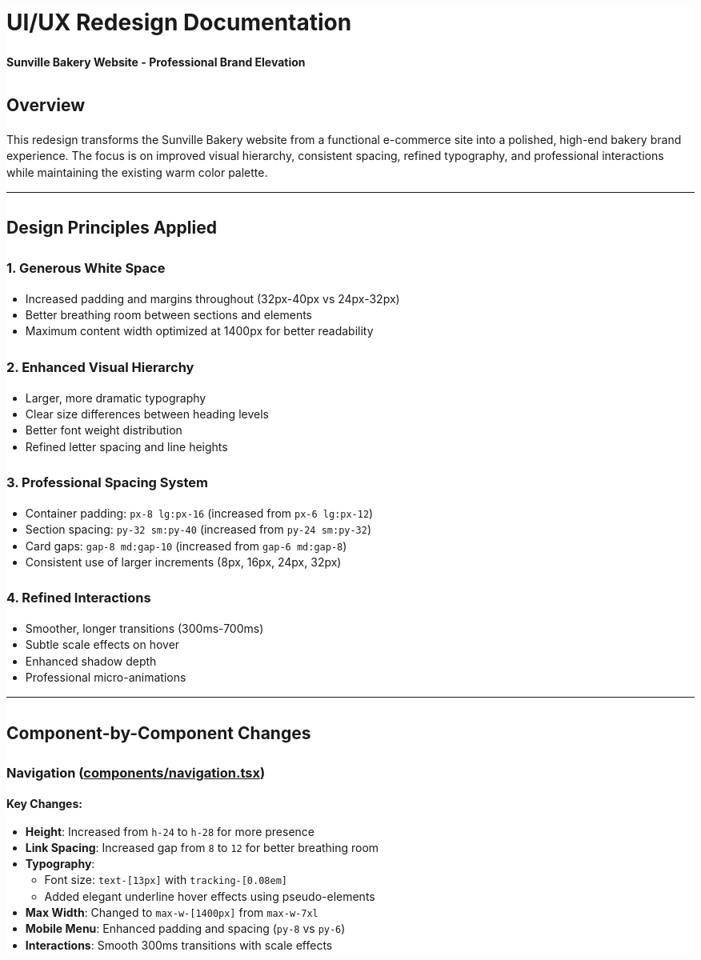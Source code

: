 # UI/UX Redesign Documentation
**Sunville Bakery Website - Professional Brand Elevation**

## Overview
This redesign transforms the Sunville Bakery website from a functional e-commerce site into a polished, high-end bakery brand experience. The focus is on improved visual hierarchy, consistent spacing, refined typography, and professional interactions while maintaining the existing warm color palette.

---

## Design Principles Applied

### 1. **Generous White Space**
- Increased padding and margins throughout (32px-40px vs 24px-32px)
- Better breathing room between sections and elements
- Maximum content width optimized at 1400px for better readability

### 2. **Enhanced Visual Hierarchy**
- Larger, more dramatic typography
- Clear size differences between heading levels
- Better font weight distribution
- Refined letter spacing and line heights

### 3. **Professional Spacing System**
- Container padding: `px-8 lg:px-16` (increased from `px-6 lg:px-12`)
- Section spacing: `py-32 sm:py-40` (increased from `py-24 sm:py-32`)
- Card gaps: `gap-8 md:gap-10` (increased from `gap-6 md:gap-8`)
- Consistent use of larger increments (8px, 16px, 24px, 32px)

### 4. **Refined Interactions**
- Smoother, longer transitions (300ms-700ms)
- Subtle scale effects on hover
- Enhanced shadow depth
- Professional micro-animations

---

## Component-by-Component Changes

### Navigation ([components/navigation.tsx](components/navigation.tsx))

**Key Changes:**
- **Height**: Increased from `h-24` to `h-28` for more presence
- **Link Spacing**: Increased gap from `8` to `12` for better breathing room
- **Typography**:
  - Font size: `text-[13px]` with `tracking-[0.08em]`
  - Added elegant underline hover effects using pseudo-elements
- **Max Width**: Changed to `max-w-[1400px]` from `max-w-7xl`
- **Mobile Menu**: Enhanced padding and spacing (`py-8` vs `py-6`)
- **Interactions**: Smooth 300ms transitions with scale effects
